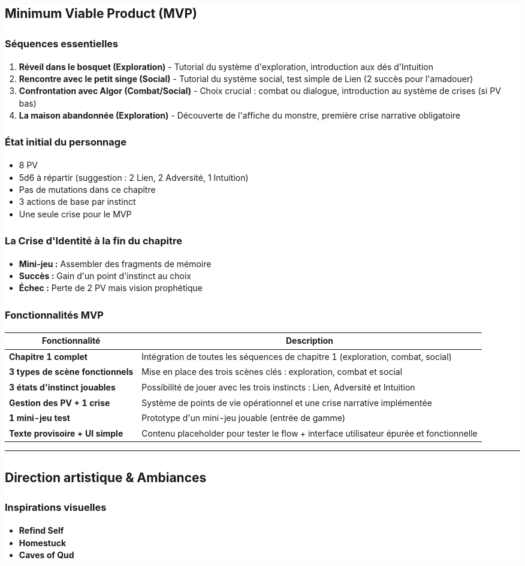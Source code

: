 
## Minimum Viable Product (MVP)

### Séquences essentielles

1. **Réveil dans le bosquet (Exploration)** - Tutorial du système d'exploration, introduction aux dés d'Intuition
2. **Rencontre avec le petit singe (Social)** - Tutorial du système social, test simple de Lien (2 succès pour l'amadouer)
3. **Confrontation avec Algor (Combat/Social)** - Choix crucial : combat ou dialogue, introduction au système de crises (si PV bas)
4. **La maison abandonnée (Exploration)** - Découverte de l'affiche du monstre, première crise narrative obligatoire

### État initial du personnage

- 8 PV
- 5d6 à répartir (suggestion : 2 Lien, 2 Adversité, 1 Intuition)
- Pas de mutations dans ce chapitre
- 3 actions de base par instinct
- Une seule crise pour le MVP

### La Crise d'Identité à la fin du chapitre

- **Mini-jeu :** Assembler des fragments de mémoire
- **Succès :** Gain d'un point d'instinct au choix
- **Échec :** Perte de 2 PV mais vision prophétique

### Fonctionnalités MVP

| Fonctionnalité | Description |
| --- | --- |
| **Chapitre 1 complet** | Intégration de toutes les séquences de chapitre 1 (exploration, combat, social) |
| **3 types de scène fonctionnels** | Mise en place des trois scènes clés : exploration, combat et social |
| **3 états d'instinct jouables** | Possibilité de jouer avec les trois instincts : Lien, Adversité et Intuition |
| **Gestion des PV + 1 crise** | Système de points de vie opérationnel et une crise narrative implémentée |
| **1 mini-jeu test** | Prototype d'un mini-jeu jouable (entrée de gamme) |
| **Texte provisoire + UI simple** | Contenu placeholder pour tester le flow + interface utilisateur épurée et fonctionnelle |

---

## Direction artistique & Ambiances

### Inspirations visuelles

- **Refind Self**
- **Homestuck**
- **Caves of Qud**
